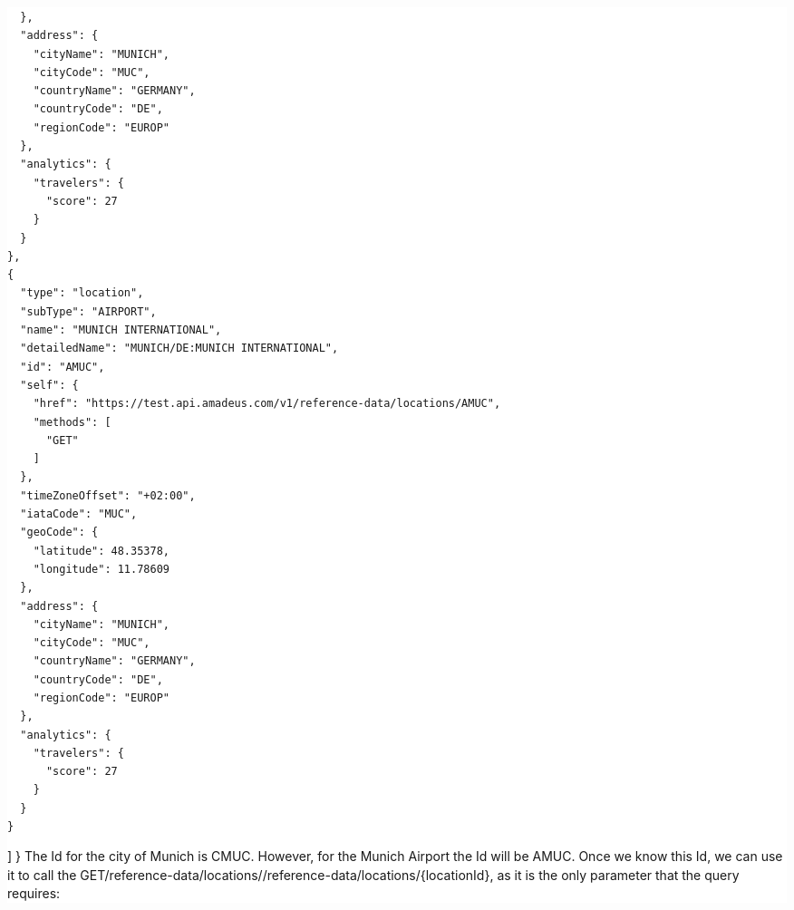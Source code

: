       },
      "address": {
        "cityName": "MUNICH",
        "cityCode": "MUC",
        "countryName": "GERMANY",
        "countryCode": "DE",
        "regionCode": "EUROP"
      },
      "analytics": {
        "travelers": {
          "score": 27
        }
      }
    },
    {
      "type": "location",
      "subType": "AIRPORT",
      "name": "MUNICH INTERNATIONAL",
      "detailedName": "MUNICH/DE:MUNICH INTERNATIONAL",
      "id": "AMUC",
      "self": {
        "href": "https://test.api.amadeus.com/v1/reference-data/locations/AMUC",
        "methods": [
          "GET"
        ]
      },
      "timeZoneOffset": "+02:00",
      "iataCode": "MUC",
      "geoCode": {
        "latitude": 48.35378,
        "longitude": 11.78609
      },
      "address": {
        "cityName": "MUNICH",
        "cityCode": "MUC",
        "countryName": "GERMANY",
        "countryCode": "DE",
        "regionCode": "EUROP"
      },
      "analytics": {
        "travelers": {
          "score": 27
        }
      }
    }
  ]
}
The Id for the city of Munich is CMUC. However, for the Munich Airport the Id will be AMUC. Once we know this Id, we can use it to call the GET ​/reference-data​/locations//reference-data/locations/{locationId}, as it is the only parameter that the query requires:
